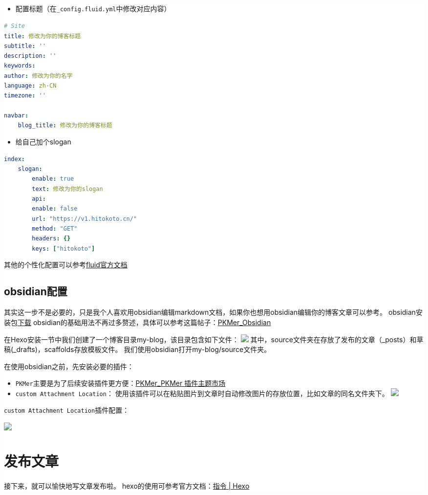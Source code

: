 - 配置标题（在`_config.fluid.yml`中修改对应内容）
```yml
# Site
title: 修改为你的博客标题
subtitle: ''
description: ''
keywords:
author: 修改为你的名字
language: zh-CN
timezone: ''

navbar:
	blog_title: 修改为你的博客标题
```
- 给自己加个slogan
```yml
index:
	slogan:
		enable: true
		text: 修改为你的slogan
		api:
		enable: false
		url: "https://v1.hitokoto.cn/"
		method: "GET"
		headers: {}
		keys: ["hitokoto"]
```

其他的个性化配置可以参考[fluid官方文档](https://hexo.fluid-dev.com/docs/guide/)

## obsidian配置
其实这一步不是必要的，只是我个人喜欢用obsidian编辑markdown文档，如果你也想用obsidian编辑你的博客文章可以参考。
obsidian安装包[下载](https://thoughts.teambition.com/share/62a131711a6baa00416a79d3#title=Obsidian_%E5%AE%89%E8%A3%85%E5%8C%85)
obsidian的基础用法不再过多赘述，具体可以参考这篇帖子：[PKMer_Obsidian](https://pkmer.cn/Pkmer-Docs/10-obsidian/obsidian/)

在Hexo安装一节中我们创建了一个博客目录my-blog，该目录包含如下文件：
![](image-20240618223842003.png)
其中，source文件夹在存放了发布的文章（_posts）和草稿(_drafts)，scaffolds存放模板文件。
我们使用obsidian打开my-blog/source文件夹。


在使用obsidian之前，先安装必要的插件：
- `PKMer`主要是为了后续安装插件更方便：[PKMer_PKMer 插件主题市场](https://pkmer.cn/products/market/)
- `custom Attachment Location`： 使用该插件可以在粘贴图片到文章时自动修改图片的存放位置，比如文章的同名文件夹下。
![](image-20240618222851091.png)

`custom Attachment Location`插件配置：

![](image-20240618223151710.png)


# 发布文章
接下来，就可以愉快地写文章发布啦。
hexo的使用可参考官方文档：[指令 | Hexo](https://hexo.io/zh-cn/docs/commands)
